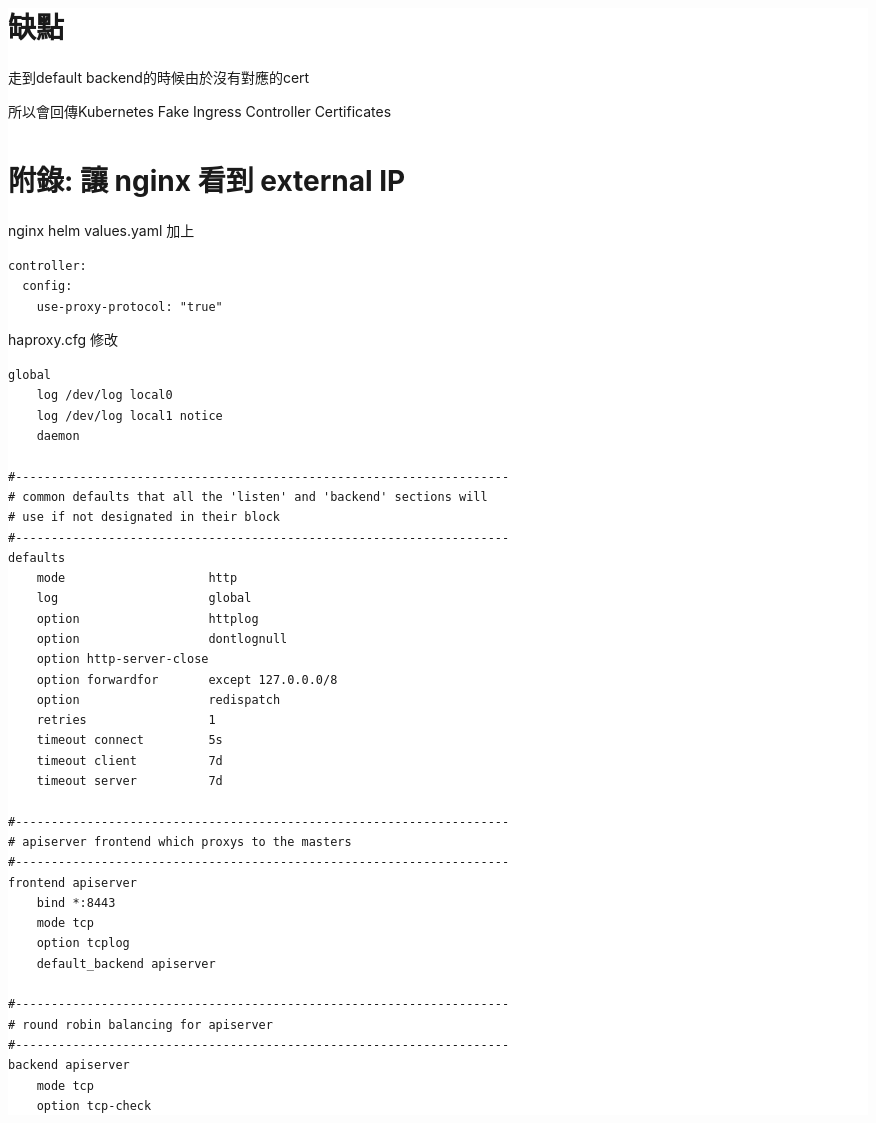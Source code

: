 # 缺點

走到default backend的時候由於沒有對應的cert

所以會回傳Kubernetes Fake Ingress Controller Certificates

# 附錄: 讓 nginx 看到 external IP

nginx helm values.yaml 加上

```
controller:
  config:                                                                       
    use-proxy-protocol: "true"        
```

haproxy.cfg 修改

```
global      
    log /dev/log local0
    log /dev/log local1 notice  
    daemon
                                                                                                                  
#---------------------------------------------------------------------
# common defaults that all the 'listen' and 'backend' sections will   
# use if not designated in their block
#---------------------------------------------------------------------
defaults            
    mode                    http
    log                     global                                                                                
    option                  httplog                                                                               
    option                  dontlognull                                                                           
    option http-server-close
    option forwardfor       except 127.0.0.0/8                                                                    
    option                  redispatch                                                                            
    retries                 1                                                                                     
    timeout connect         5s
    timeout client          7d
    timeout server          7d
                                                         
#---------------------------------------------------------------------
# apiserver frontend which proxys to the masters
#---------------------------------------------------------------------
frontend apiserver                     
    bind *:8443                                                                                                   
    mode tcp       
    option tcplog
    default_backend apiserver
                                                         
#---------------------------------------------------------------------
# round robin balancing for apiserver                                                                             
#---------------------------------------------------------------------
backend apiserver
    mode tcp             
    option tcp-check
```